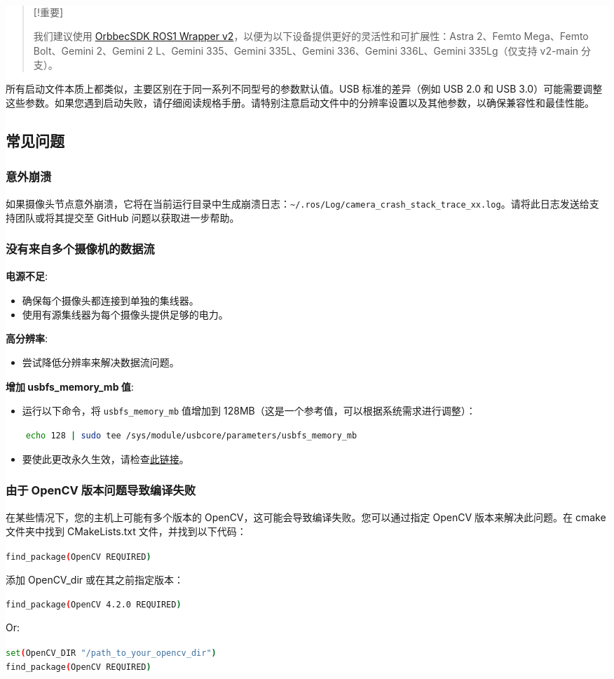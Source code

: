 
> [!重要]
>
> 我们建议使用 [OrbbecSDK ROS1 Wrapper v2](https://github.com/orbbec/OrbbecSDK_ROS1/tree/v2-main)，以便为以下设备提供更好的灵活性和可扩展性：Astra 2、Femto Mega、Femto Bolt、Gemini 2、Gemini 2 L、Gemini 335、Gemini 335L、Gemini 336、Gemini 336L、Gemini 335Lg（仅支持 v2-main 分支）。

所有启动文件本质上都类似，主要区别在于同一系列不同型号的参数默认值。USB 标准的差异（例如 USB 2.0 和 USB 3.0）可能需要调整这些参数。如果您遇到启动失败，请仔细阅读规格手册。请特别注意启动文件中的分辨率设置以及其他参数，以确保兼容性和最佳性能。

## 常见问题

### 意外崩溃

如果摄像头节点意外崩溃，它将在当前运行目录中生成崩溃日志：`~/.ros/Log/camera_crash_stack_trace_xx.log`。请将此日志发送给支持团队或将其提交至 GitHub 问题以获取进一步帮助。

### 没有来自多个摄像机的数据流

**电源不足**:

- 确保每个摄像头都连接到单独的集线器。
- 使用有源集线器为每个摄像头提供足够的电力。

**高分辨率**:

- 尝试降低分辨率来解决数据流问题。

**增加 usbfs_memory_mb 值**:

- 运行以下命令，将 `usbfs_memory_mb` 值增加到 128MB（这是一个参考值，可以根据系统需求进行调整）：

```bash
    echo 128 | sudo tee /sys/module/usbcore/parameters/usbfs_memory_mb
```

- 要使此更改永久生效，请检查[此链接](https://github.com/OpenKinect/libfreenect2/issues/807)。

### 由于 OpenCV 版本问题导致编译失败

在某些情况下，您的主机上可能有多个版本的 OpenCV，这可能会导致编译失败。您可以通过指定 OpenCV 版本来解决此问题。在 cmake 文件夹中找到 CMakeLists.txt 文件，并找到以下代码：

```bash
find_package(OpenCV REQUIRED)
```

添加 OpenCV_dir 或在其之前指定版本：

```bash
find_package(OpenCV 4.2.0 REQUIRED)
```

Or:

```bash
set(OpenCV_DIR "/path_to_your_opencv_dir")
find_package(OpenCV REQUIRED)
```
